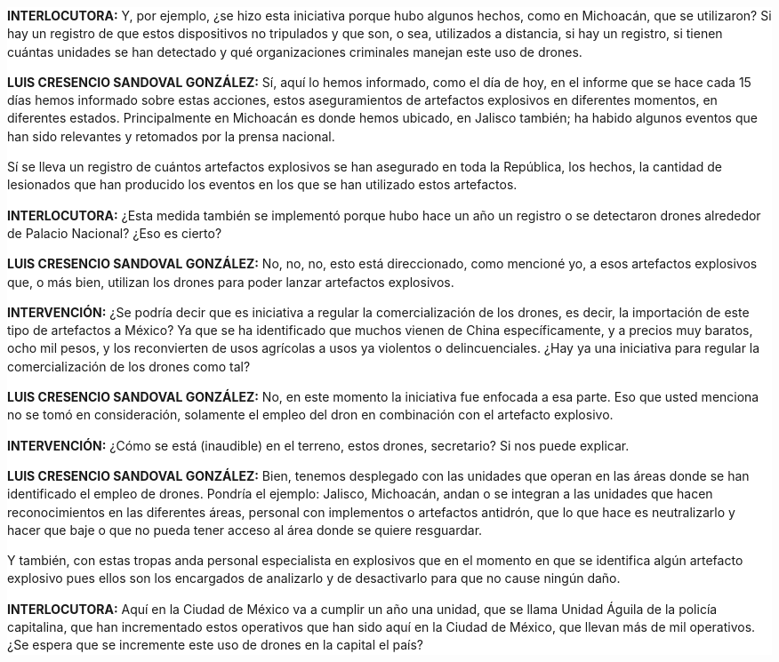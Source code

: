 **INTERLOCUTORA:** Y, por ejemplo, ¿se hizo esta iniciativa porque hubo
algunos hechos, como en Michoacán, que se utilizaron? Si hay un registro de
que estos dispositivos no tripulados y que son, o sea, utilizados a distancia,
si hay un registro, si tienen cuántas unidades se han detectado y qué
organizaciones criminales manejan este uso de drones.

**LUIS CRESENCIO SANDOVAL GONZÁLEZ:** Sí, aquí lo hemos informado, como el día
de hoy, en el informe que se hace cada 15 días hemos informado sobre estas
acciones, estos aseguramientos de artefactos explosivos en diferentes
momentos, en diferentes estados. Principalmente en Michoacán es donde hemos
ubicado, en Jalisco también; ha habido algunos eventos que han sido relevantes
y retomados por la prensa nacional.

Sí se lleva un registro de cuántos artefactos explosivos se han asegurado en
toda la República, los hechos, la cantidad de lesionados que han producido los
eventos en los que se han utilizado estos artefactos.

**INTERLOCUTORA:** ¿Esta medida también se implementó porque hubo hace un año
un registro o se detectaron drones alrededor de Palacio Nacional? ¿Eso es
cierto?

**LUIS CRESENCIO SANDOVAL GONZÁLEZ:** No, no, no, esto está direccionado, como
mencioné yo, a esos artefactos explosivos que, o más bien, utilizan los drones
para poder lanzar artefactos explosivos.

**INTERVENCIÓN:** ¿Se podría decir que es iniciativa a regular la
comercialización de los drones, es decir, la importación de este tipo de
artefactos a México? Ya que se ha identificado que muchos vienen de China
específicamente, y a precios muy baratos, ocho mil pesos, y los reconvierten
de usos agrícolas a usos ya violentos o delincuenciales. ¿Hay ya una
iniciativa para regular la comercialización de los drones como tal?

**LUIS CRESENCIO SANDOVAL GONZÁLEZ:** No, en este momento la iniciativa fue
enfocada a esa parte. Eso que usted menciona no se tomó en consideración,
solamente el empleo del dron en combinación con el artefacto explosivo.

**INTERVENCIÓN:** ¿Cómo se está (inaudible) en el terreno, estos drones,
secretario? Si nos puede explicar.

**LUIS CRESENCIO SANDOVAL GONZÁLEZ:** Bien, tenemos desplegado con las
unidades que operan en las áreas donde se han identificado el empleo de
drones. Pondría el ejemplo: Jalisco, Michoacán, andan o se integran a las
unidades que hacen reconocimientos en las diferentes áreas, personal con
implementos o artefactos antidrón, que lo que hace es neutralizarlo y hacer
que baje o que no pueda tener acceso al área donde se quiere resguardar.

Y también, con estas tropas anda personal especialista en explosivos que en el
momento en que se identifica algún artefacto explosivo pues ellos son los
encargados de analizarlo y de desactivarlo para que no cause ningún daño.

**INTERLOCUTORA:** Aquí en la Ciudad de México va a cumplir un año una unidad,
que se llama Unidad Águila de la policía capitalina, que han incrementado
estos operativos que han sido aquí en la Ciudad de México, que llevan más de
mil operativos. ¿Se espera que se incremente este uso de drones en la capital
el país?
